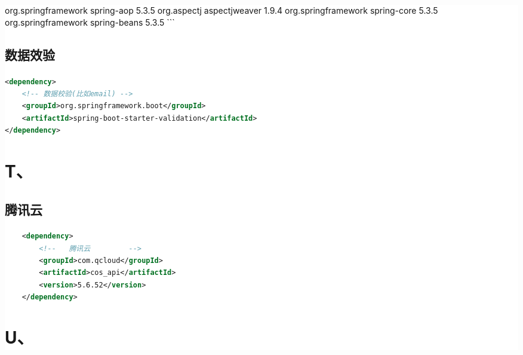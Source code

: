    <dependency>
       <groupId>org.springframework</groupId>
       <artifactId>spring-aop</artifactId>
       <version>5.3.5</version>
   </dependency>
   <dependency>
   	<groupId>org.aspectj</groupId>
   	<artifactId>aspectjweaver</artifactId>
      	   <version>1.9.4</version>
   </dependency>
   <dependency>
       <groupId>org.springframework</groupId>
       <artifactId>spring-core</artifactId>
       <version>5.3.5</version>
   </dependency>
   <dependency>
       <groupId>org.springframework</groupId>
       <artifactId>spring-beans</artifactId>
       <version>5.3.5</version>
   </dependency>
   ```

## 数据效验

```xml
<dependency>
    <!-- 数据校验(比如email) -->
    <groupId>org.springframework.boot</groupId>
    <artifactId>spring-boot-starter-validation</artifactId>
</dependency>
```

# T、

## 腾讯云

```xml
    <dependency>
        <!--   腾讯云         -->
        <groupId>com.qcloud</groupId>
        <artifactId>cos_api</artifactId>
        <version>5.6.52</version>
    </dependency>
```

# U、

```xml

```
